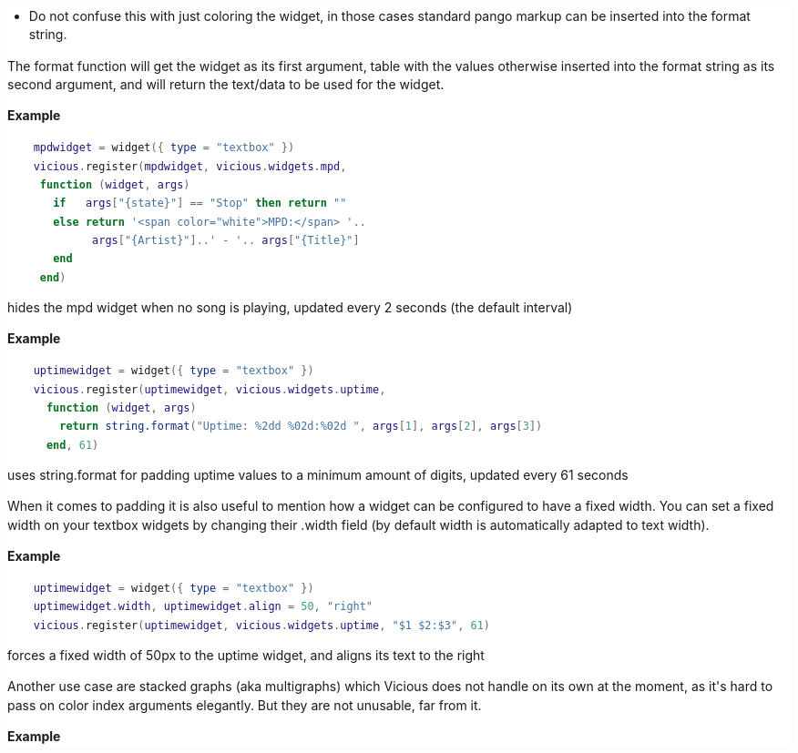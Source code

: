   - Do not confuse this with just coloring the widget, in those cases
    standard pango markup can be inserted into the format string.

The format function will get the widget as its first argument, table
with the values otherwise inserted into the format string as its
second argument, and will return the text/data to be used for the
widget.

**Example**

```Lua
    mpdwidget = widget({ type = "textbox" })
    vicious.register(mpdwidget, vicious.widgets.mpd,
     function (widget, args)
       if   args["{state}"] == "Stop" then return ""
       else return '<span color="white">MPD:</span> '..
             args["{Artist}"]..' - '.. args["{Title}"]
       end
     end)
```
hides the mpd widget when no song is playing, updated every 2
seconds (the default interval)

**Example**

```Lua
    uptimewidget = widget({ type = "textbox" })
    vicious.register(uptimewidget, vicious.widgets.uptime,
      function (widget, args)
        return string.format("Uptime: %2dd %02d:%02d ", args[1], args[2], args[3])
      end, 61)
```
uses string.format for padding uptime values to a minimum amount
of digits, updated every 61 seconds

When it comes to padding it is also useful to mention how a widget can
be configured to have a fixed width. You can set a fixed width on your
textbox widgets by changing their .width field (by default width is
automatically adapted to text width).

**Example**

```Lua
    uptimewidget = widget({ type = "textbox" })
    uptimewidget.width, uptimewidget.align = 50, "right"
    vicious.register(uptimewidget, vicious.widgets.uptime, "$1 $2:$3", 61)
```
forces a fixed width of 50px to the uptime widget, and aligns its
text to the right

Another use case are stacked graphs (aka multigraphs) which Vicious
does not handle on its own at the moment, as it's hard to pass on
color index arguments elegantly. But they are not unusable, far from
it.

**Example**
